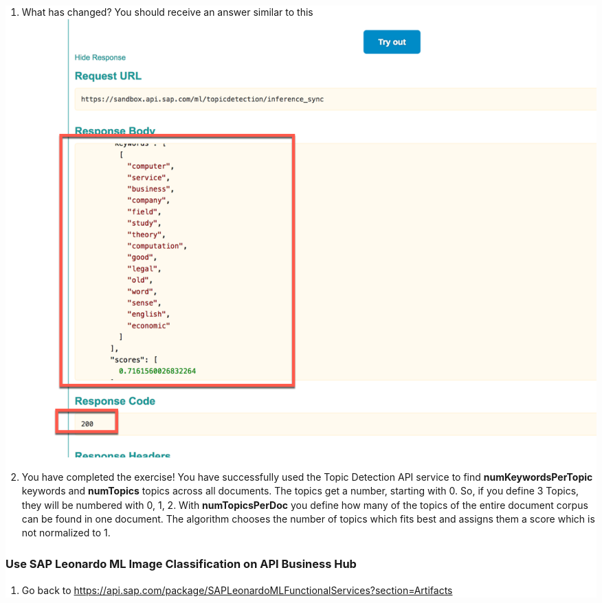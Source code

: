 1. What has changed? You should receive an answer similar to this  
	![](images/14.png)

1. You have completed the exercise! You have successfully used the Topic Detection API service to find **numKeywordsPerTopic** keywords and **numTopics** topics across all documents. The topics get a number, starting with 0. So, if you define 3 Topics, they will be numbered with 0, 1, 2. With **numTopicsPerDoc** you define how many of the topics of the entire document corpus can be found in one document. The algorithm chooses the number of topics which fits best and assigns them a score which is not normalized to 1.  


### <a name="image-classification"></a> Use SAP Leonardo ML Image Classification on API Business Hub

1. Go back to <https://api.sap.com/package/SAPLeonardoMLFunctionalServices?section=Artifacts>